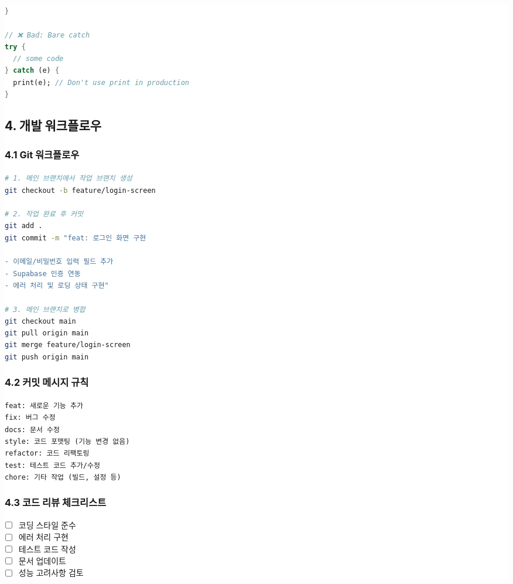 ```dart
}

// ❌ Bad: Bare catch
try {
  // some code
} catch (e) {
  print(e); // Don't use print in production
}
```

## 4. 개발 워크플로우

### 4.1 Git 워크플로우
```bash
# 1. 메인 브랜치에서 작업 브랜치 생성
git checkout -b feature/login-screen

# 2. 작업 완료 후 커밋
git add .
git commit -m "feat: 로그인 화면 구현

- 이메일/비밀번호 입력 필드 추가
- Supabase 인증 연동
- 에러 처리 및 로딩 상태 구현"

# 3. 메인 브랜치로 병합
git checkout main
git pull origin main
git merge feature/login-screen
git push origin main
```

### 4.2 커밋 메시지 규칙
```
feat: 새로운 기능 추가
fix: 버그 수정
docs: 문서 수정
style: 코드 포맷팅 (기능 변경 없음)
refactor: 코드 리팩토링
test: 테스트 코드 추가/수정
chore: 기타 작업 (빌드, 설정 등)
```

### 4.3 코드 리뷰 체크리스트
- [ ] 코딩 스타일 준수
- [ ] 에러 처리 구현
- [ ] 테스트 코드 작성
- [ ] 문서 업데이트
- [ ] 성능 고려사항 검토
